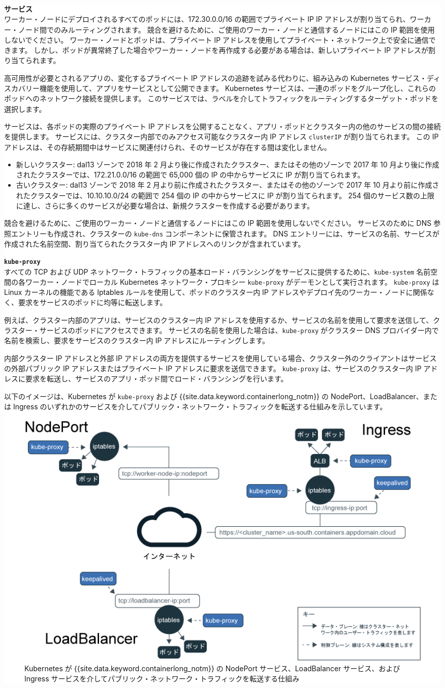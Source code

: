 **サービス**</br>
ワーカー・ノードにデプロイされるすべてのポッドには、172.30.0.0/16 の範囲でプライベート IP IP アドレスが割り当てられ、ワーカー・ノード間でのみルーティングされます。 競合を避けるために、ご使用のワーカー・ノードと通信するノードにはこの IP 範囲を使用しないでください。 ワーカー・ノードとポッドは、プライベート IP アドレスを使用してプライベート・ネットワーク上で安全に通信できます。 しかし、ポッドが異常終了した場合やワーカー・ノードを再作成する必要がある場合は、新しいプライベート IP アドレスが割り当てられます。

高可用性が必要とされるアプリの、変化するプライベート IP アドレスの追跡を試みる代わりに、組み込みの Kubernetes サービス・ディスカバリー機能を使用して、アプリをサービスとして公開できます。 Kubernetes サービスは、一連のポッドをグループ化し、これらのポッドへのネットワーク接続を提供します。 このサービスでは、ラベルを介してトラフィックをルーティングするターゲット・ポッドを選択します。

サービスは、各ポッドの実際のプライベート IP アドレスを公開することなく、アプリ・ポッドとクラスター内の他のサービスの間の接続を提供します。 サービスには、クラスター内部でのみアクセス可能なクラスター内 IP アドレス `clusterIP` が割り当てられます。 この IP アドレスは、その存続期間中はサービスに関連付けられ、そのサービスが存在する間は変化しません。
* 新しいクラスター: dal13 ゾーンで 2018 年 2 月より後に作成されたクラスター、またはその他のゾーンで 2017 年 10 月より後に作成されたクラスターでは、172.21.0.0/16 の範囲で 65,000 個の IP の中からサービスに IP が割り当てられます。
* 古いクラスター: dal13 ゾーンで 2018 年 2 月より前に作成されたクラスター、またはその他のゾーンで 2017 年 10 月より前に作成されたクラスターでは、10.10.10.0/24 の範囲で 254 個の IP の中からサービスに IP が割り当てられます。 254 個のサービス数の上限に達し、さらに多くのサービスが必要な場合は、新規クラスターを作成する必要があります。

競合を避けるために、ご使用のワーカー・ノードと通信するノードにはこの IP 範囲を使用しないでください。 サービスのために DNS 参照エントリーも作成され、クラスターの `kube-dns` コンポーネントに保管されます。 DNS エントリーには、サービスの名前、サービスが作成された名前空間、割り当てられたクラスター内 IP アドレスへのリンクが含まれています。



**`kube-proxy`**</br>
すべての TCP および UDP ネットワーク・トラフィックの基本ロード・バランシングをサービスに提供するために、`kube-system` 名前空間の各ワーカー・ノードでローカル Kubernetes ネットワーク・プロキシー `kube-proxy` がデーモンとして実行されます。 `kube-proxy` は Linux カーネルの機能である Iptables ルールを使用して、ポッドのクラスター内 IP アドレスやデプロイ先のワーカー・ノードに関係なく、要求をサービスのポッドに均等に転送します。

例えば、クラスター内部のアプリは、サービスのクラスター内 IP アドレスを使用するか、サービスの名前を使用して要求を送信して、クラスター・サービスのポッドにアクセスできます。 サービスの名前を使用した場合は、`kube-proxy` がクラスター DNS プロバイダー内で名前を検索し、要求をサービスのクラスター内 IP アドレスにルーティングします。

内部クラスター IP アドレスと外部 IP アドレスの両方を提供するサービスを使用している場合、クラスター外のクライアントはサービスの外部パブリック IP アドレスまたはプライベート IP アドレスに要求を送信できます。 `kube-proxy` は、サービスのクラスター内 IP アドレスに要求を転送し、サービスのアプリ・ポッド間でロード・バランシングを行います。

以下のイメージは、Kubernetes が `kube-proxy` および {{site.data.keyword.containerlong_notm}} の NodePort、LoadBalancer、または Ingress のいずれかのサービスを介してパブリック・ネットワーク・トラフィックを転送する仕組みを示しています。
<p>
<figure>
 <img src="images/cs_network_planning_ov-01.png" alt="{{site.data.keyword.containerlong_notm}} 外部トラフィック・ネットワーク・アーキテクチャー">
 <figcaption>Kubernetes が {{site.data.keyword.containerlong_notm}} の NodePort サービス、LoadBalancer サービス、および Ingress サービスを介してパブリック・ネットワーク・トラフィックを転送する仕組み</figcaption>
</figure>
</p>
